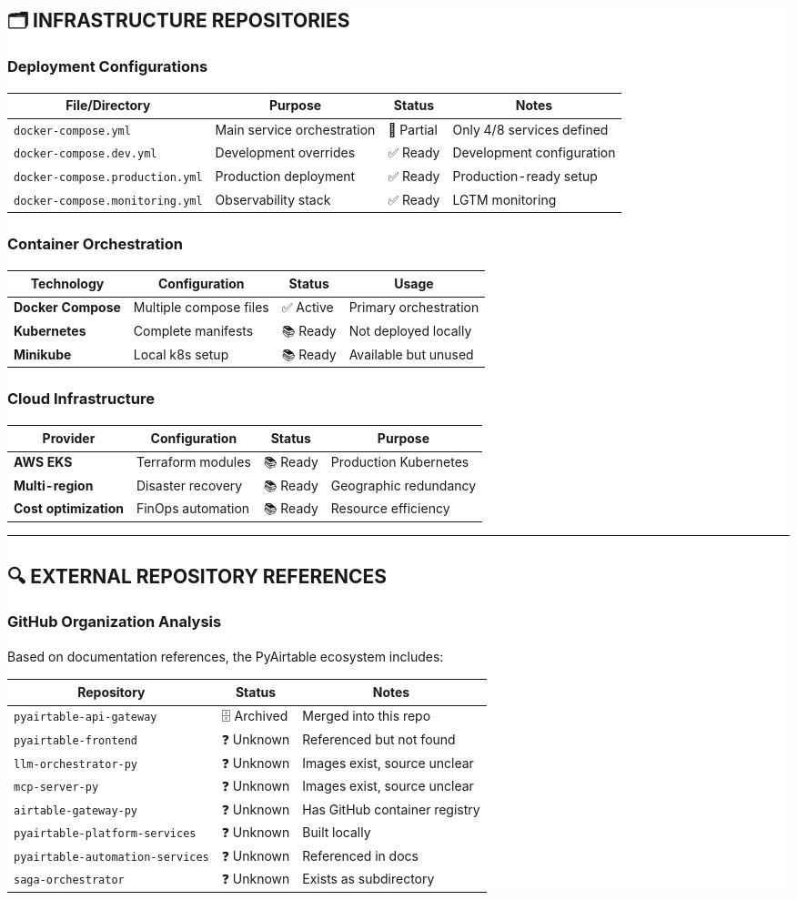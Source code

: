 
## 🗂️ INFRASTRUCTURE REPOSITORIES

### Deployment Configurations

| File/Directory | Purpose | Status | Notes |
|---------------|---------|--------|-------|
| `docker-compose.yml` | Main service orchestration | 🚧 Partial | Only 4/8 services defined |
| `docker-compose.dev.yml` | Development overrides | ✅ Ready | Development configuration |
| `docker-compose.production.yml` | Production deployment | ✅ Ready | Production-ready setup |
| `docker-compose.monitoring.yml` | Observability stack | ✅ Ready | LGTM monitoring |

### Container Orchestration

| Technology | Configuration | Status | Usage |
|-----------|---------------|--------|--------|
| **Docker Compose** | Multiple compose files | ✅ Active | Primary orchestration |
| **Kubernetes** | Complete manifests | 📚 Ready | Not deployed locally |
| **Minikube** | Local k8s setup | 📚 Ready | Available but unused |

### Cloud Infrastructure

| Provider | Configuration | Status | Purpose |
|----------|---------------|--------|---------|
| **AWS EKS** | Terraform modules | 📚 Ready | Production Kubernetes |
| **Multi-region** | Disaster recovery | 📚 Ready | Geographic redundancy |
| **Cost optimization** | FinOps automation | 📚 Ready | Resource efficiency |

---

## 🔍 EXTERNAL REPOSITORY REFERENCES

### GitHub Organization Analysis

Based on documentation references, the PyAirtable ecosystem includes:

| Repository | Status | Notes |
|-----------|---------|-------|
| `pyairtable-api-gateway` | 🗄️ Archived | Merged into this repo |
| `pyairtable-frontend` | ❓ Unknown | Referenced but not found |
| `llm-orchestrator-py` | ❓ Unknown | Images exist, source unclear |
| `mcp-server-py` | ❓ Unknown | Images exist, source unclear |
| `airtable-gateway-py` | ❓ Unknown | Has GitHub container registry |
| `pyairtable-platform-services` | ❓ Unknown | Built locally |
| `pyairtable-automation-services` | ❓ Unknown | Referenced in docs |
| `saga-orchestrator` | ❓ Unknown | Exists as subdirectory |
